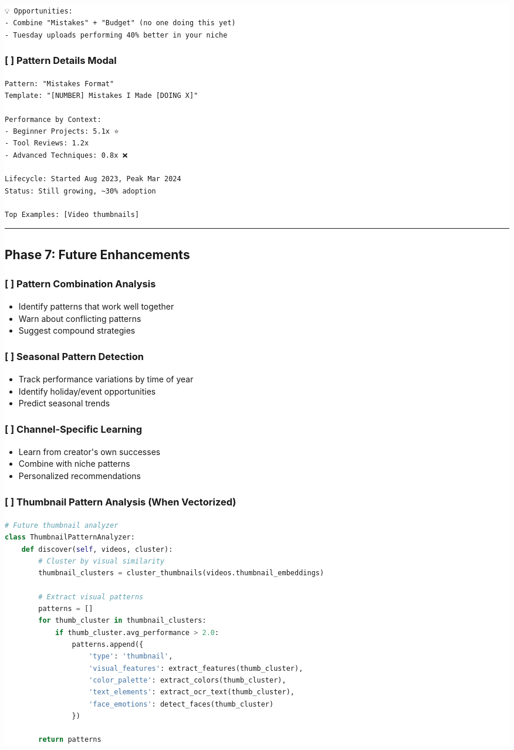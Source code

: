 ```
💡 Opportunities:
- Combine "Mistakes" + "Budget" (no one doing this yet)
- Tuesday uploads performing 40% better in your niche
```

### [ ] Pattern Details Modal
```
Pattern: "Mistakes Format"
Template: "[NUMBER] Mistakes I Made [DOING X]"

Performance by Context:
- Beginner Projects: 5.1x ⭐
- Tool Reviews: 1.2x
- Advanced Techniques: 0.8x ❌

Lifecycle: Started Aug 2023, Peak Mar 2024
Status: Still growing, ~30% adoption

Top Examples: [Video thumbnails]
```

---

## Phase 7: Future Enhancements

### [ ] Pattern Combination Analysis
- Identify patterns that work well together
- Warn about conflicting patterns
- Suggest compound strategies

### [ ] Seasonal Pattern Detection
- Track performance variations by time of year
- Identify holiday/event opportunities
- Predict seasonal trends

### [ ] Channel-Specific Learning
- Learn from creator's own successes
- Combine with niche patterns
- Personalized recommendations

### [ ] Thumbnail Pattern Analysis (When Vectorized)
```python
# Future thumbnail analyzer
class ThumbnailPatternAnalyzer:
    def discover(self, videos, cluster):
        # Cluster by visual similarity
        thumbnail_clusters = cluster_thumbnails(videos.thumbnail_embeddings)
        
        # Extract visual patterns
        patterns = []
        for thumb_cluster in thumbnail_clusters:
            if thumb_cluster.avg_performance > 2.0:
                patterns.append({
                    'type': 'thumbnail',
                    'visual_features': extract_features(thumb_cluster),
                    'color_palette': extract_colors(thumb_cluster),
                    'text_elements': extract_ocr_text(thumb_cluster),
                    'face_emotions': detect_faces(thumb_cluster)
                })
        
        return patterns
```
